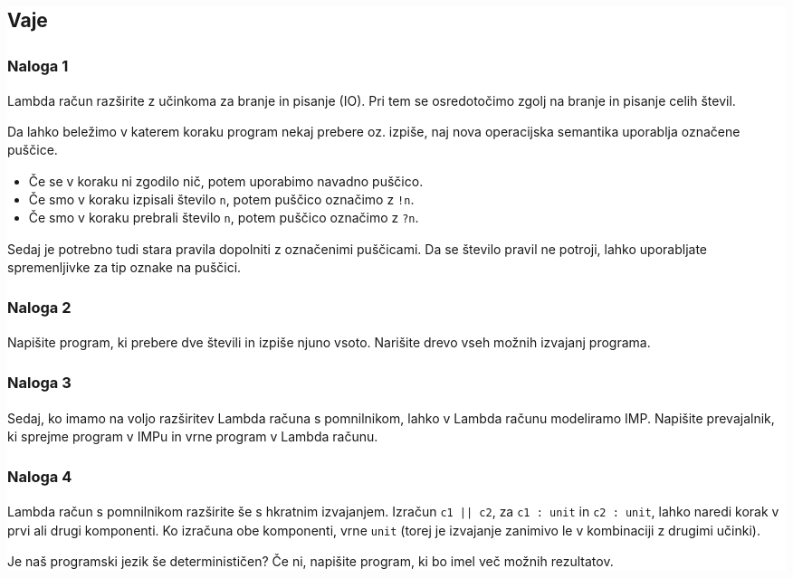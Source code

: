## Vaje

### Naloga 1

Lambda račun razširite z učinkoma za branje in pisanje (IO). Pri tem se osredotočimo zgolj na branje in pisanje celih števil.

Da lahko beležimo v katerem koraku program nekaj prebere oz. izpiše, naj nova operacijska semantika uporablja označene puščice.

- Če se v koraku ni zgodilo nič, potem uporabimo navadno puščico.   
- Če smo v koraku izpisali število `n`, potem puščico označimo z `!n`.
- Če smo v koraku prebrali število `n`, potem puščico označimo z `?n`.

Sedaj je potrebno tudi stara pravila dopolniti z označenimi puščicami. Da se število pravil ne potroji, lahko uporabljate spremenljivke za tip oznake na puščici.

### Naloga 2

Napišite program, ki prebere dve števili in izpiše njuno vsoto. Narišite drevo vseh možnih izvajanj programa.

### Naloga 3

Sedaj, ko imamo na voljo razširitev Lambda računa s pomnilnikom, lahko v Lambda računu modeliramo IMP. Napišite prevajalnik, ki sprejme program v IMPu in vrne program v Lambda računu.

### Naloga 4

Lambda račun s pomnilnikom razširite še s hkratnim izvajanjem. Izračun `c1 || c2`, za `c1 : unit` in `c2 : unit`, lahko naredi korak v prvi ali drugi komponenti. Ko izračuna obe komponenti, vrne `unit` (torej je izvajanje zanimivo le v kombinaciji z drugimi učinki).

Je naš programski jezik še determinističen? Če ni, napišite program, ki bo imel več možnih rezultatov.
